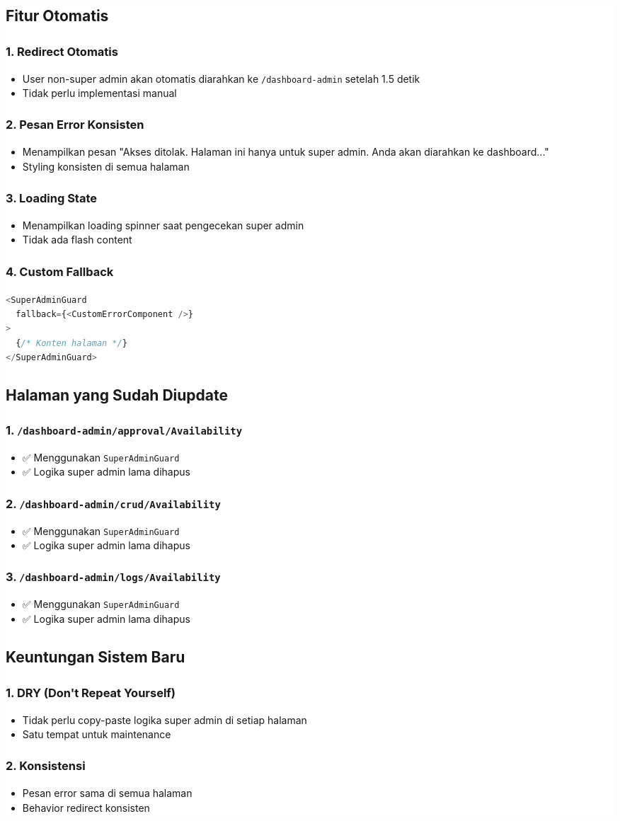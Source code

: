 ## Fitur Otomatis

### 1. Redirect Otomatis
- User non-super admin akan otomatis diarahkan ke `/dashboard-admin` setelah 1.5 detik
- Tidak perlu implementasi manual

### 2. Pesan Error Konsisten
- Menampilkan pesan "Akses ditolak. Halaman ini hanya untuk super admin. Anda akan diarahkan ke dashboard..."
- Styling konsisten di semua halaman

### 3. Loading State
- Menampilkan loading spinner saat pengecekan super admin
- Tidak ada flash content

### 4. Custom Fallback
```typescript
<SuperAdminGuard 
  fallback={<CustomErrorComponent />}
>
  {/* Konten halaman */}
</SuperAdminGuard>
```

## Halaman yang Sudah Diupdate

### 1. `/dashboard-admin/approval/Availability`
- ✅ Menggunakan `SuperAdminGuard`
- ✅ Logika super admin lama dihapus

### 2. `/dashboard-admin/crud/Availability`
- ✅ Menggunakan `SuperAdminGuard`
- ✅ Logika super admin lama dihapus

### 3. `/dashboard-admin/logs/Availability`
- ✅ Menggunakan `SuperAdminGuard`
- ✅ Logika super admin lama dihapus

## Keuntungan Sistem Baru

### 1. **DRY (Don't Repeat Yourself)**
- Tidak perlu copy-paste logika super admin di setiap halaman
- Satu tempat untuk maintenance

### 2. **Konsistensi**
- Pesan error sama di semua halaman
- Behavior redirect konsisten
